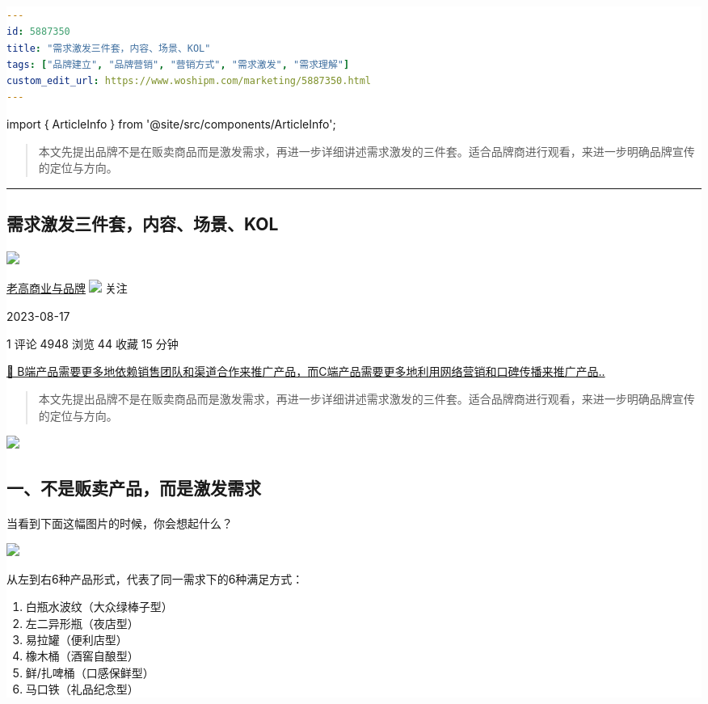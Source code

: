 ```yaml
---
id: 5887350
title: "需求激发三件套，内容、场景、KOL"
tags: ["品牌建立", "品牌营销", "营销方式", "需求激发", "需求理解"]
custom_edit_url: https://www.woshipm.com/marketing/5887350.html
---
```

import { ArticleInfo } from '@site/src/components/ArticleInfo';

<ArticleInfo
    author="老高商业与品牌"
    authorLink="https://www.woshipm.com/u/1477052"
    published="2023-08-17"
    views={4948}
    comments={1}
    collects={44}
/>

> 本文先提出品牌不是在贩卖商品而是激发需求，再进一步详细讲述需求激发的三件套。适合品牌商进行观看，来进一步明确品牌宣传的定位与方向。

---

## 需求激发三件套，内容、场景、KOL

[![](https://static.woshipm.com/view/2022112909553272778.jpg?imageView2/1/w/72/h/72/q/100)](https://www.woshipm.com/u/1477052)

[老高商业与品牌](https://www.woshipm.com/u/1477052) ![](https://static.woshipm.com/tag/1101_1@2x.png) 关注

2023-08-17

1 评论 4948 浏览 44 收藏 15 分钟

[🔗 B端产品需要更多地依赖销售团队和渠道合作来推广产品，而C端产品需要更多地利用网络营销和口碑传播来推广产品..](https://ke.qidianla.com/courses/bcpm)

> 本文先提出品牌不是在贩卖商品而是激发需求，再进一步详细讲述需求激发的三件套。适合品牌商进行观看，来进一步明确品牌宣传的定位与方向。

![](https://image.woshipm.com/2023/04/17/898c0406-dcf5-11ed-9781-00163e0b5ff3.png)

## 一、不是贩卖产品，而是激发需求

当看到下面这幅图片的时候，你会想起什么？

![](https://image.yunyingpai.com/wp/2023/08/Xxt0TIeTNbe5kHFpJM3X.png)

从左到右6种产品形式，代表了同一需求下的6种满足方式：

1.  白瓶水波纹（大众绿棒子型）
2.  左二异形瓶（夜店型）
3.  易拉罐（便利店型）
4.  橡木桶（酒窖自酿型）
5.  鲜/扎啤桶（口感保鲜型）
6.  马口铁（礼品纪念型）
